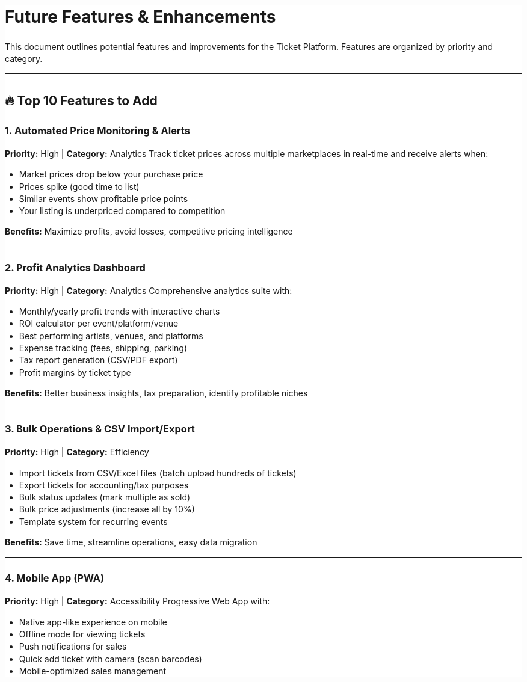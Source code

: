 # Future Features & Enhancements

This document outlines potential features and improvements for the Ticket Platform. Features are organized by priority and category.

---

## 🔥 Top 10 Features to Add

### 1. **Automated Price Monitoring & Alerts**
**Priority:** High | **Category:** Analytics
Track ticket prices across multiple marketplaces in real-time and receive alerts when:
- Market prices drop below your purchase price
- Prices spike (good time to list)
- Similar events show profitable price points
- Your listing is underpriced compared to competition

**Benefits:** Maximize profits, avoid losses, competitive pricing intelligence

---

### 2. **Profit Analytics Dashboard**
**Priority:** High | **Category:** Analytics
Comprehensive analytics suite with:
- Monthly/yearly profit trends with interactive charts
- ROI calculator per event/platform/venue
- Best performing artists, venues, and platforms
- Expense tracking (fees, shipping, parking)
- Tax report generation (CSV/PDF export)
- Profit margins by ticket type

**Benefits:** Better business insights, tax preparation, identify profitable niches

---

### 3. **Bulk Operations & CSV Import/Export**
**Priority:** High | **Category:** Efficiency
- Import tickets from CSV/Excel files (batch upload hundreds of tickets)
- Export tickets for accounting/tax purposes
- Bulk status updates (mark multiple as sold)
- Bulk price adjustments (increase all by 10%)
- Template system for recurring events

**Benefits:** Save time, streamline operations, easy data migration

---

### 4. **Mobile App (PWA)**
**Priority:** High | **Category:** Accessibility
Progressive Web App with:
- Native app-like experience on mobile
- Offline mode for viewing tickets
- Push notifications for sales
- Quick add ticket with camera (scan barcodes)
- Mobile-optimized sales management

